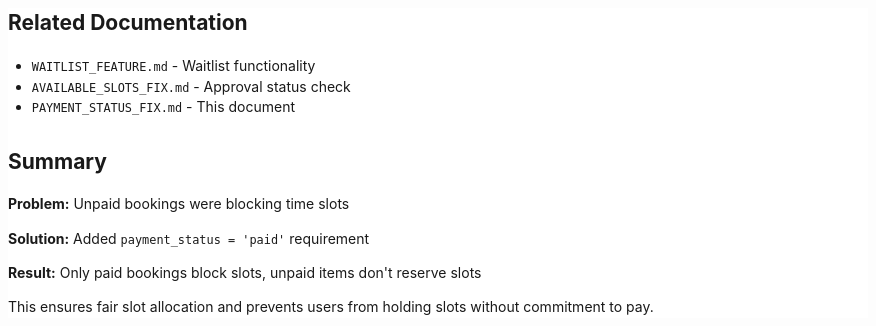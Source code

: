 ## Related Documentation

- `WAITLIST_FEATURE.md` - Waitlist functionality
- `AVAILABLE_SLOTS_FIX.md` - Approval status check
- `PAYMENT_STATUS_FIX.md` - This document

## Summary

**Problem:** Unpaid bookings were blocking time slots

**Solution:** Added `payment_status = 'paid'` requirement

**Result:** Only paid bookings block slots, unpaid items don't reserve slots

This ensures fair slot allocation and prevents users from holding slots without commitment to pay.
